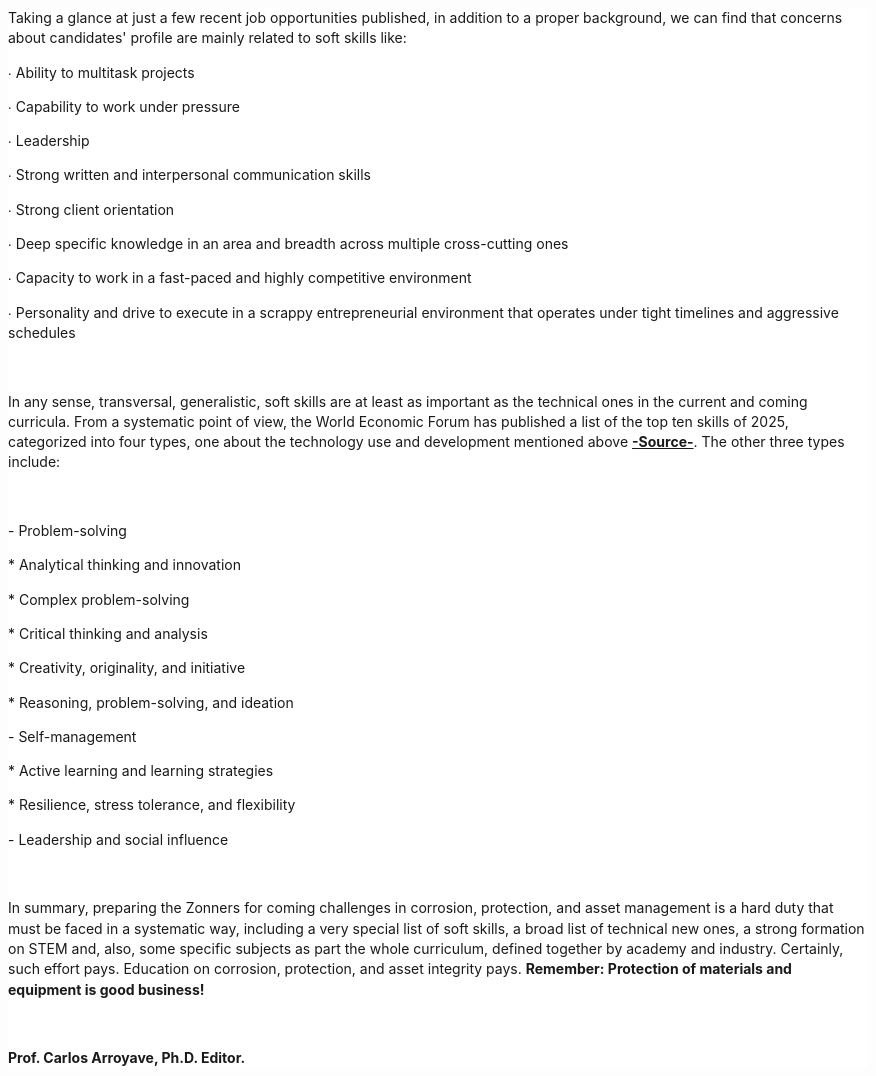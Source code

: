Taking a glance at just a few recent job opportunities published, in addition to a proper background, we can find that concerns about candidates' profile are mainly related to soft skills like:

∙ Ability to multitask projects

∙ Capability to work under pressure

∙ Leadership

∙ Strong written and interpersonal communication skills

∙ Strong client orientation

∙ Deep specific knowledge in an area and breadth across multiple cross-cutting ones

∙ Capacity to work in a fast-paced and highly competitive environment

∙ Personality and drive to execute in a scrappy entrepreneurial environment that operates under tight timelines and aggressive schedules

​

In any sense, transversal, generalistic, soft skills are at least as important as the technical ones in the current and coming curricula. From a systematic point of view, the World Economic Forum has published a list of the top ten skills of 2025, categorized into four types, one about the technology use and development mentioned above **[\-Source-](https://www.weforum.org/reports/the-future-of-jobs-report-2020)**. The other three types include:

​

\- Problem-solving

\* Analytical thinking and innovation

\* Complex problem-solving

\* Critical thinking and analysis

\* Creativity, originality, and initiative

\* Reasoning, problem-solving, and ideation

\- Self-management

\* Active learning and learning strategies

\* Resilience, stress tolerance, and flexibility

\- Leadership and social influence

​

In summary, preparing the Zonners for coming challenges in corrosion, protection, and asset management is a hard duty that must be faced in a systematic way, including a very special list of soft skills, a broad list of technical new ones, a strong formation on STEM and, also, some specific subjects as part the whole curriculum, defined together by academy and industry. Certainly, such effort pays. Education on corrosion, protection, and asset integrity pays. **Remember: Protection of materials and equipment is good business!**

​

**Prof. Carlos Arroyave, Ph.D. Editor.**
